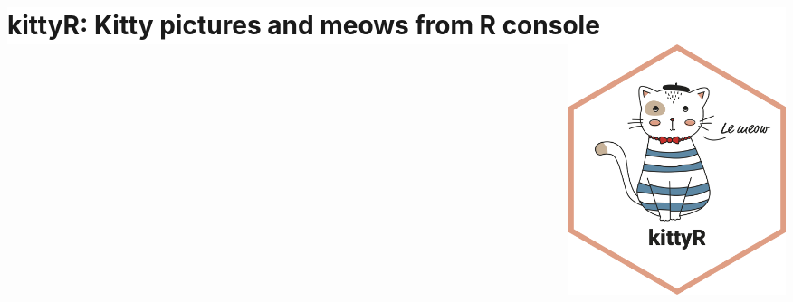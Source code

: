 


# kittyR: Kitty pictures and meows from R console <img src="man/figures/logo.png" align="right" width="240" />

